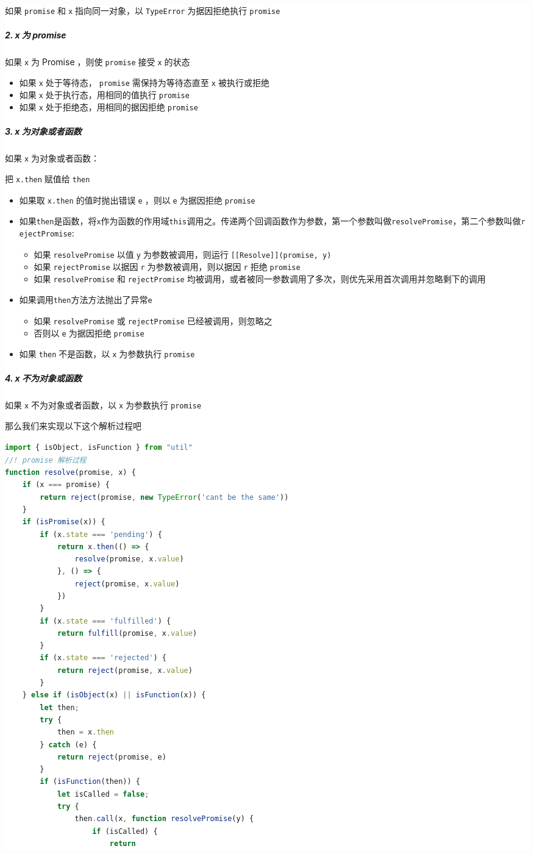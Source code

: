 如果 `promise` 和 `x` 指向同一对象，以 `TypeError` 为据因拒绝执行 `promise`

##### 2. x 为 promise

如果 `x` 为 Promise ，则使 `promise` 接受 `x` 的状态

- 如果 `x` 处于等待态， `promise` 需保持为等待态直至 `x` 被执行或拒绝
- 如果 `x` 处于执行态，用相同的值执行 `promise`
- 如果 `x` 处于拒绝态，用相同的据因拒绝 `promise`

##### 3. x 为对象或者函数

如果 `x` 为对象或者函数：

把 `x.then` 赋值给 `then`

- 如果取 `x.then` 的值时抛出错误 `e` ，则以 `e` 为据因拒绝 `promise`
- 如果`then`是函数，将`x`作为函数的作用域`this`调用之。传递两个回调函数作为参数，第一个参数叫做`resolvePromise`，第二个参数叫做`rejectPromise`:
  - 如果 `resolvePromise` 以值 `y` 为参数被调用，则运行 `[[Resolve]](promise, y)`
  - 如果 `rejectPromise` 以据因 `r` 为参数被调用，则以据因 `r` 拒绝 `promise`
  - 如果 `resolvePromise` 和 `rejectPromise` 均被调用，或者被同一参数调用了多次，则优先采用首次调用并忽略剩下的调用

- 如果调用`then`方法方法抛出了异常`e`
  - 如果 `resolvePromise` 或 `rejectPromise` 已经被调用，则忽略之
  - 否则以 `e` 为据因拒绝 `promise`
- 如果 `then` 不是函数，以 `x` 为参数执行 `promise`

##### 4. x 不为对象或函数

如果 `x` 不为对象或者函数，以 `x` 为参数执行 `promise`



那么我们来实现以下这个解析过程吧

```js
import { isObject, isFunction } from "util"
//! promise 解析过程
function resolve(promise, x) {
    if (x === promise) {
        return reject(promise, new TypeError('cant be the same'))
    }
    if (isPromise(x)) {
        if (x.state === 'pending') {
            return x.then(() => {
                resolve(promise, x.value)
            }, () => {
                reject(promise, x.value)
            })
        }
        if (x.state === 'fulfilled') {
            return fulfill(promise, x.value)
        }
        if (x.state === 'rejected') {
            return reject(promise, x.value)
        }
    } else if (isObject(x) || isFunction(x)) {
        let then;
        try {
            then = x.then
        } catch (e) {
            return reject(promise, e)
        }
        if (isFunction(then)) {
            let isCalled = false;
            try {
                then.call(x, function resolvePromise(y) {
                    if (isCalled) {
                        return 
```